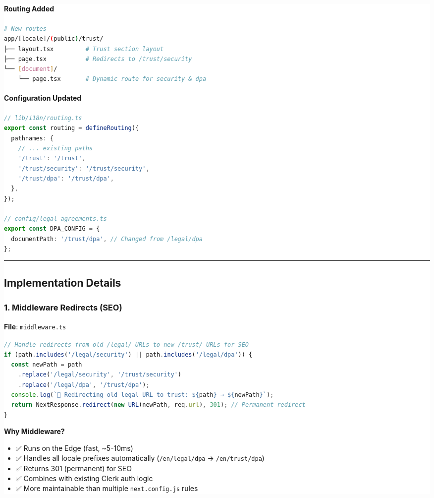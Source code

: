 #### Routing Added

```bash
# New routes
app/[locale]/(public)/trust/
├── layout.tsx         # Trust section layout
├── page.tsx           # Redirects to /trust/security
└── [document]/
    └── page.tsx       # Dynamic route for security & dpa
```

#### Configuration Updated

```typescript
// lib/i18n/routing.ts
export const routing = defineRouting({
  pathnames: {
    // ... existing paths
    '/trust': '/trust',
    '/trust/security': '/trust/security',
    '/trust/dpa': '/trust/dpa',
  },
});

// config/legal-agreements.ts
export const DPA_CONFIG = {
  documentPath: '/trust/dpa', // Changed from /legal/dpa
};
```

---

## Implementation Details

### 1. Middleware Redirects (SEO)

**File**: `middleware.ts`

```typescript
// Handle redirects from old /legal/ URLs to new /trust/ URLs for SEO
if (path.includes('/legal/security') || path.includes('/legal/dpa')) {
  const newPath = path
    .replace('/legal/security', '/trust/security')
    .replace('/legal/dpa', '/trust/dpa');
  console.log(`🔀 Redirecting old legal URL to trust: ${path} → ${newPath}`);
  return NextResponse.redirect(new URL(newPath, req.url), 301); // Permanent redirect
}
```

**Why Middleware?**

- ✅ Runs on the Edge (fast, ~5-10ms)
- ✅ Handles all locale prefixes automatically (`/en/legal/dpa` → `/en/trust/dpa`)
- ✅ Returns 301 (permanent) for SEO
- ✅ Combines with existing Clerk auth logic
- ✅ More maintainable than multiple `next.config.js` rules
